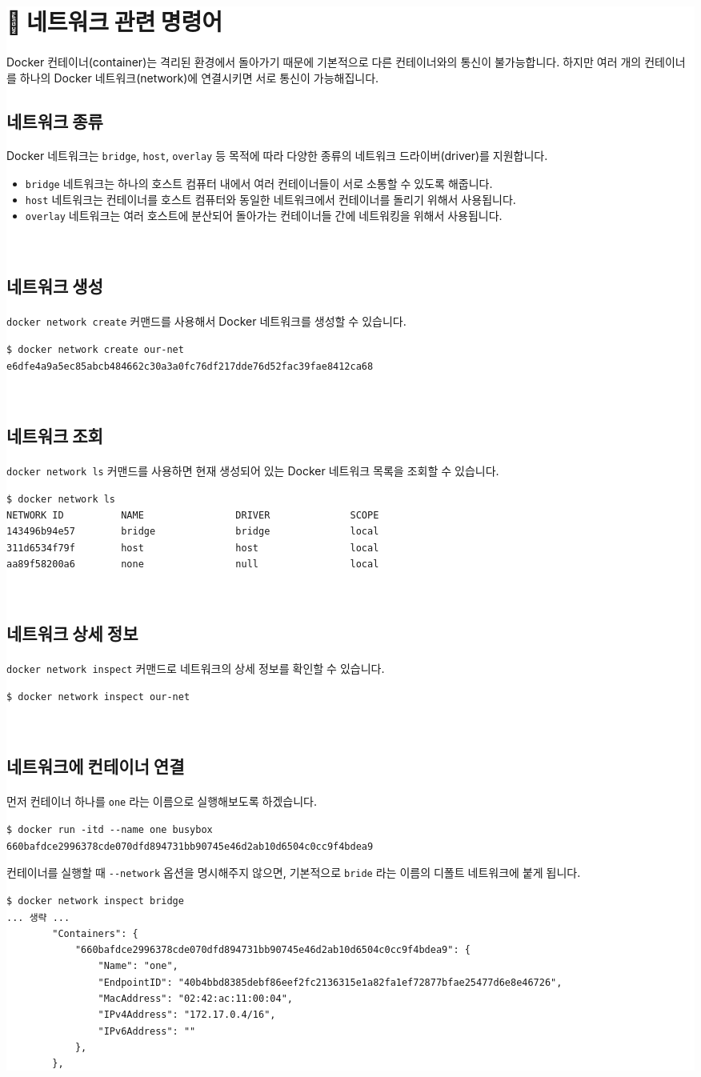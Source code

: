 



# 🎯 네트워크 관련 명령어
Docker 컨테이너(container)는 격리된 환경에서 돌아가기 때문에 기본적으로 다른 컨테이너와의 통신이 불가능합니다. 하지만 여러 개의 컨테이너를 하나의 Docker 네트워크(network)에 연결시키면 서로 통신이 가능해집니다.


## 네트워크 종류
Docker 네트워크는 `bridge`, `host`, `overlay` 등 목적에 따라 다양한 종류의 네트워크 드라이버(driver)를 지원합니다.  
- `bridge` 네트워크는 하나의 호스트 컴퓨터 내에서 여러 컨테이너들이 서로 소통할 수 있도록 해줍니다.
- `host` 네트워크는 컨테이너를 호스트 컴퓨터와 동일한 네트워크에서 컨테이너를 돌리기 위해서 사용됩니다.
- `overlay` 네트워크는 여러 호스트에 분산되어 돌아가는 컨테이너들 간에 네트워킹을 위해서 사용됩니다.  
<br/>


## 네트워크 생성
`docker network create` 커맨드를 사용해서 Docker 네트워크를 생성할 수 있습니다.
```shell
$ docker network create our-net
e6dfe4a9a5ec85abcb484662c30a3a0fc76df217dde76d52fac39fae8412ca68
```
<br/>


## 네트워크 조회
`docker network ls` 커맨드를 사용하면 현재 생성되어 있는 Docker 네트워크 목록을 조회할 수 있습니다.
```shell
$ docker network ls
NETWORK ID          NAME                DRIVER              SCOPE
143496b94e57        bridge              bridge              local
311d6534f79f        host                host                local
aa89f58200a6        none                null                local
```
<br/>


## 네트워크 상세 정보
`docker network inspect` 커맨드로 네트워크의 상세 정보를 확인할 수 있습니다.
```shell
$ docker network inspect our-net
```
<br/>


## 네트워크에 컨테이너 연결
먼저 컨테이너 하나를 `one` 라는 이름으로 실행해보도록 하겠습니다.
```shell
$ docker run -itd --name one busybox
660bafdce2996378cde070dfd894731bb90745e46d2ab10d6504c0cc9f4bdea9
```
컨테이너를 실행할 때 `--network` 옵션을 명시해주지 않으면, 기본적으로 `bride` 라는 이름의 디폴트 네트워크에 붙게 됩니다.
```shell
$ docker network inspect bridge
... 생략 ...
        "Containers": {
            "660bafdce2996378cde070dfd894731bb90745e46d2ab10d6504c0cc9f4bdea9": {
                "Name": "one",
                "EndpointID": "40b4bbd8385debf86eef2fc2136315e1a82fa1ef72877bfae25477d6e8e46726",
                "MacAddress": "02:42:ac:11:00:04",
                "IPv4Address": "172.17.0.4/16",
                "IPv6Address": ""
            },
        },
```